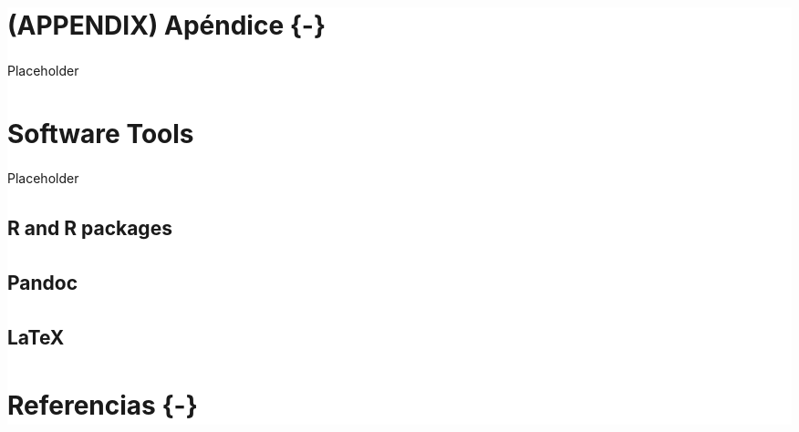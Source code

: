 


# (APPENDIX) Apéndice {-}

Placeholder

# Software Tools

Placeholder


## R and R packages
## Pandoc
## LaTeX



# Referencias {-}






